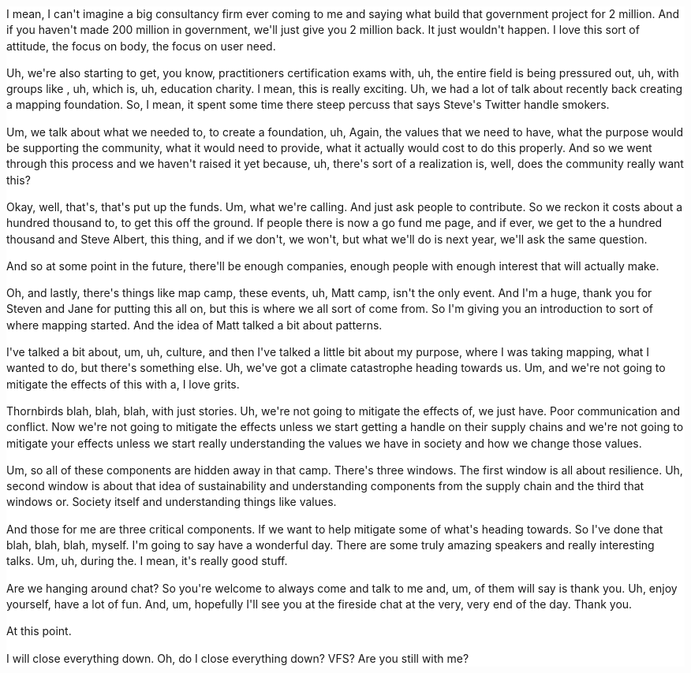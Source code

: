 I mean, I can't imagine a big consultancy firm ever coming to me and saying what build that government project for 2 million. And if you haven't made 200 million in government, we'll just give you 2 million back. It just wouldn't happen. I love this sort of attitude, the focus on body, the focus on user need.

Uh, we're also starting to get, you know, practitioners certification exams with, uh, the entire field is being pressured out, uh, with groups like , uh, which is, uh, education charity. I mean, this is really exciting. Uh, we had a lot of talk about recently back creating a mapping foundation. So, I mean, it spent some time there steep percuss that says Steve's Twitter handle smokers.

Um, we talk about what we needed to, to create a foundation, uh, Again, the values that we need to have, what the purpose would be supporting the community, what it would need to provide, what it actually would cost to do this properly. And so we went through this process and we haven't raised it yet because, uh, there's sort of a realization is, well, does the community really want this?

Okay, well, that's, that's put up the funds. Um, what we're calling. And just ask people to contribute. So we reckon it costs about a hundred thousand to, to get this off the ground. If people there is now a go fund me page, and if ever, we get to the a hundred thousand and Steve Albert, this thing, and if we don't, we won't, but what we'll do is next year, we'll ask the same question.

And so at some point in the future, there'll be enough companies, enough people with enough interest that will actually make.

Oh, and lastly, there's things like map camp, these events, uh, Matt camp, isn't the only event. And I'm a huge, thank you for Steven and Jane for putting this all on, but this is where we all sort of come from. So I'm giving you an introduction to sort of where mapping started. And the idea of Matt talked a bit about patterns.

I've talked a bit about, um, uh, culture, and then I've talked a little bit about my purpose, where I was taking mapping, what I wanted to do, but there's something else. Uh, we've got a climate catastrophe heading towards us. Um, and we're not going to mitigate the effects of this with a, I love grits.

Thornbirds blah, blah, blah, with just stories. Uh, we're not going to mitigate the effects of, we just have. Poor communication and conflict. Now we're not going to mitigate the effects unless we start getting a handle on their supply chains and we're not going to mitigate your effects unless we start really understanding the values we have in society and how we change those values.

Um, so all of these components are hidden away in that camp. There's three windows. The first window is all about resilience. Uh, second window is about that idea of sustainability and understanding components from the supply chain and the third that windows or. Society itself and understanding things like values.

And those for me are three critical components. If we want to help mitigate some of what's heading towards. So I've done that blah, blah, blah, myself. I'm going to say have a wonderful day. There are some truly amazing speakers and really interesting talks. Um, uh, during the. I mean, it's really good stuff.

Are we hanging around chat? So you're welcome to always come and talk to me and, um, of them will say is thank you. Uh, enjoy yourself, have a lot of fun. And, um, hopefully I'll see you at the fireside chat at the very, very end of the day. Thank you.

At this point.

I will close everything down. Oh, do I close everything down? VFS? Are you still with me?

